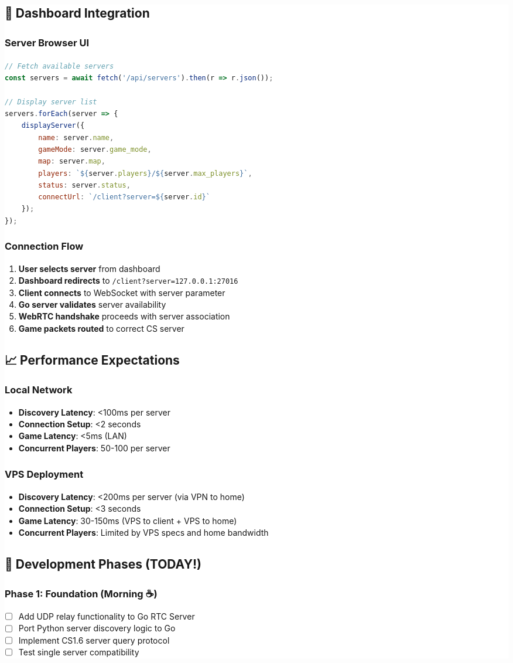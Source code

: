 ## 🚀 **Dashboard Integration**

### **Server Browser UI**
```javascript
// Fetch available servers
const servers = await fetch('/api/servers').then(r => r.json());

// Display server list
servers.forEach(server => {
    displayServer({
        name: server.name,
        gameMode: server.game_mode,
        map: server.map,
        players: `${server.players}/${server.max_players}`,
        status: server.status,
        connectUrl: `/client?server=${server.id}`
    });
});
```

### **Connection Flow**
1. **User selects server** from dashboard
2. **Dashboard redirects** to `/client?server=127.0.0.1:27016`
3. **Client connects** to WebSocket with server parameter
4. **Go server validates** server availability  
5. **WebRTC handshake** proceeds with server association
6. **Game packets routed** to correct CS server

## 📈 **Performance Expectations**

### **Local Network**
- **Discovery Latency**: <100ms per server
- **Connection Setup**: <2 seconds
- **Game Latency**: <5ms (LAN)
- **Concurrent Players**: 50-100 per server

### **VPS Deployment**
- **Discovery Latency**: <200ms per server (via VPN to home)
- **Connection Setup**: <3 seconds
- **Game Latency**: 30-150ms (VPS to client + VPS to home)
- **Concurrent Players**: Limited by VPS specs and home bandwidth

## 🔄 **Development Phases (TODAY!)**

### **Phase 1: Foundation** (Morning ☕)
- [ ] Add UDP relay functionality to Go RTC Server
- [ ] Port Python server discovery logic to Go
- [ ] Implement CS1.6 server query protocol
- [ ] Test single server compatibility
